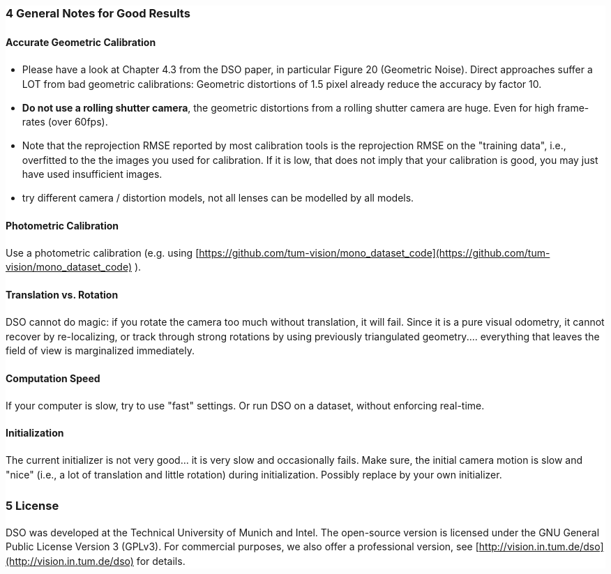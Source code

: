 


### 4 General Notes for Good Results

#### Accurate Geometric Calibration
- Please have a look at Chapter 4.3 from the DSO paper, in particular Figure 20 (Geometric Noise). Direct approaches suffer a LOT from bad geometric calibrations: Geometric distortions of 1.5 pixel already reduce the accuracy by factor 10.

- **Do not use a rolling shutter camera**, the geometric distortions from a rolling shutter camera are huge. Even for high frame-rates (over 60fps).

- Note that the reprojection RMSE reported by most calibration tools is the reprojection RMSE on the "training data", i.e., overfitted to the the images you used for calibration. If it is low, that does not imply that your calibration is good, you may just have used insufficient images.

- try different camera / distortion models, not all lenses can be modelled by all models.


#### Photometric Calibration
Use a photometric calibration (e.g. using [https://github.com/tum-vision/mono_dataset_code](https://github.com/tum-vision/mono_dataset_code) ).

#### Translation vs. Rotation
DSO cannot do magic: if you rotate the camera too much without translation, it will fail. Since it is a pure visual odometry, it cannot recover by re-localizing, or track through strong rotations by using previously triangulated geometry.... everything that leaves the field of view is marginalized immediately.


#### Computation Speed
If your computer is slow, try to use "fast" settings. Or run DSO on a dataset, without enforcing real-time.


#### Initialization
The current initializer is not very good... it is very slow and occasionally fails.
Make sure, the initial camera motion is slow and "nice" (i.e., a lot of translation and
little rotation) during initialization.
Possibly replace by your own initializer.


### 5 License
DSO was developed at the Technical University of Munich and Intel.
The open-source version is licensed under the GNU General Public License
Version 3 (GPLv3).
For commercial purposes, we also offer a professional version, see
[http://vision.in.tum.de/dso](http://vision.in.tum.de/dso) for
details.
